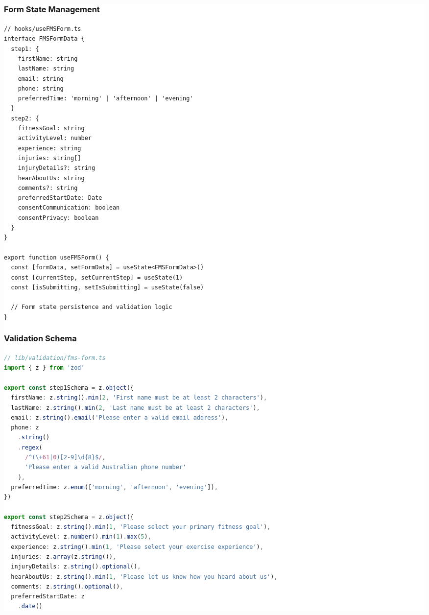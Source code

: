 ### Form State Management

```tsx
// hooks/useFMSForm.ts
interface FMSFormData {
  step1: {
    firstName: string
    lastName: string
    email: string
    phone: string
    preferredTime: 'morning' | 'afternoon' | 'evening'
  }
  step2: {
    fitnessGoal: string
    activityLevel: number
    experience: string
    injuries: string[]
    injuryDetails?: string
    hearAboutUs: string
    comments?: string
    preferredStartDate: Date
    consentCommunication: boolean
    consentPrivacy: boolean
  }
}

export function useFMSForm() {
  const [formData, setFormData] = useState<FMSFormData>()
  const [currentStep, setCurrentStep] = useState(1)
  const [isSubmitting, setIsSubmitting] = useState(false)

  // Form state persistence and validation logic
}
```

### Validation Schema

```typescript
// lib/validation/fms-form.ts
import { z } from 'zod'

export const step1Schema = z.object({
  firstName: z.string().min(2, 'First name must be at least 2 characters'),
  lastName: z.string().min(2, 'Last name must be at least 2 characters'),
  email: z.string().email('Please enter a valid email address'),
  phone: z
    .string()
    .regex(
      /^(\+61|0)[2-9]\d{8}$/,
      'Please enter a valid Australian phone number'
    ),
  preferredTime: z.enum(['morning', 'afternoon', 'evening']),
})

export const step2Schema = z.object({
  fitnessGoal: z.string().min(1, 'Please select your primary fitness goal'),
  activityLevel: z.number().min(1).max(5),
  experience: z.string().min(1, 'Please select your exercise experience'),
  injuries: z.array(z.string()),
  injuryDetails: z.string().optional(),
  hearAboutUs: z.string().min(1, 'Please let us know how you heard about us'),
  comments: z.string().optional(),
  preferredStartDate: z
    .date()
```
